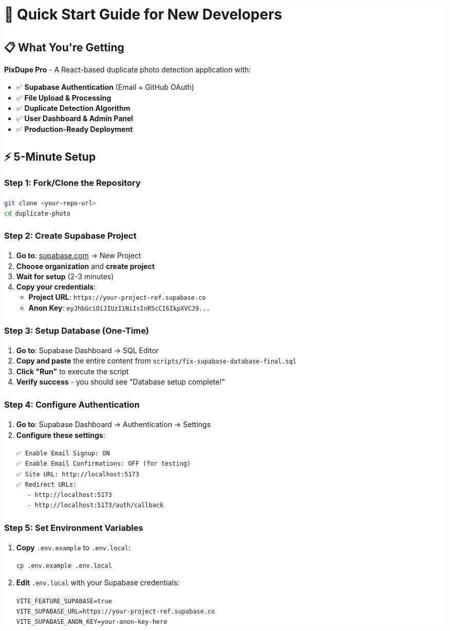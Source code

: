 # 🚀 Quick Start Guide for New Developers

## 📋 What You're Getting

**PixDupe Pro** - A React-based duplicate photo detection application with:
- ✅ **Supabase Authentication** (Email + GitHub OAuth)
- ✅ **File Upload & Processing**
- ✅ **Duplicate Detection Algorithm**
- ✅ **User Dashboard & Admin Panel**
- ✅ **Production-Ready Deployment**

## ⚡ 5-Minute Setup

### **Step 1: Fork/Clone the Repository**
```bash
git clone <your-repo-url>
cd duplicate-photo
```

### **Step 2: Create Supabase Project**
1. **Go to**: [supabase.com](https://supabase.com) → New Project
2. **Choose organization** and **create project**
3. **Wait for setup** (2-3 minutes)
4. **Copy your credentials**:
   - **Project URL**: `https://your-project-ref.supabase.co`
   - **Anon Key**: `eyJhbGciOiJIUzI1NiIsInR5cCI6IkpXVCJ9...`

### **Step 3: Setup Database (One-Time)**
1. **Go to**: Supabase Dashboard → SQL Editor
2. **Copy and paste** the entire content from `scripts/fix-supabase-database-final.sql`
3. **Click "Run"** to execute the script
4. **Verify success** - you should see "Database setup complete!"

### **Step 4: Configure Authentication**
1. **Go to**: Supabase Dashboard → Authentication → Settings
2. **Configure these settings**:
   ```
   ✅ Enable Email Signup: ON
   ✅ Enable Email Confirmations: OFF (for testing)
   ✅ Site URL: http://localhost:5173
   ✅ Redirect URLs: 
      - http://localhost:5173
      - http://localhost:5173/auth/callback
   ```

### **Step 5: Set Environment Variables**
1. **Copy** `.env.example` to `.env.local`:
   ```bash
   cp .env.example .env.local
   ```
2. **Edit** `.env.local` with your Supabase credentials:
   ```env
   VITE_FEATURE_SUPABASE=true
   VITE_SUPABASE_URL=https://your-project-ref.supabase.co
   VITE_SUPABASE_ANON_KEY=your-anon-key-here
   ```

